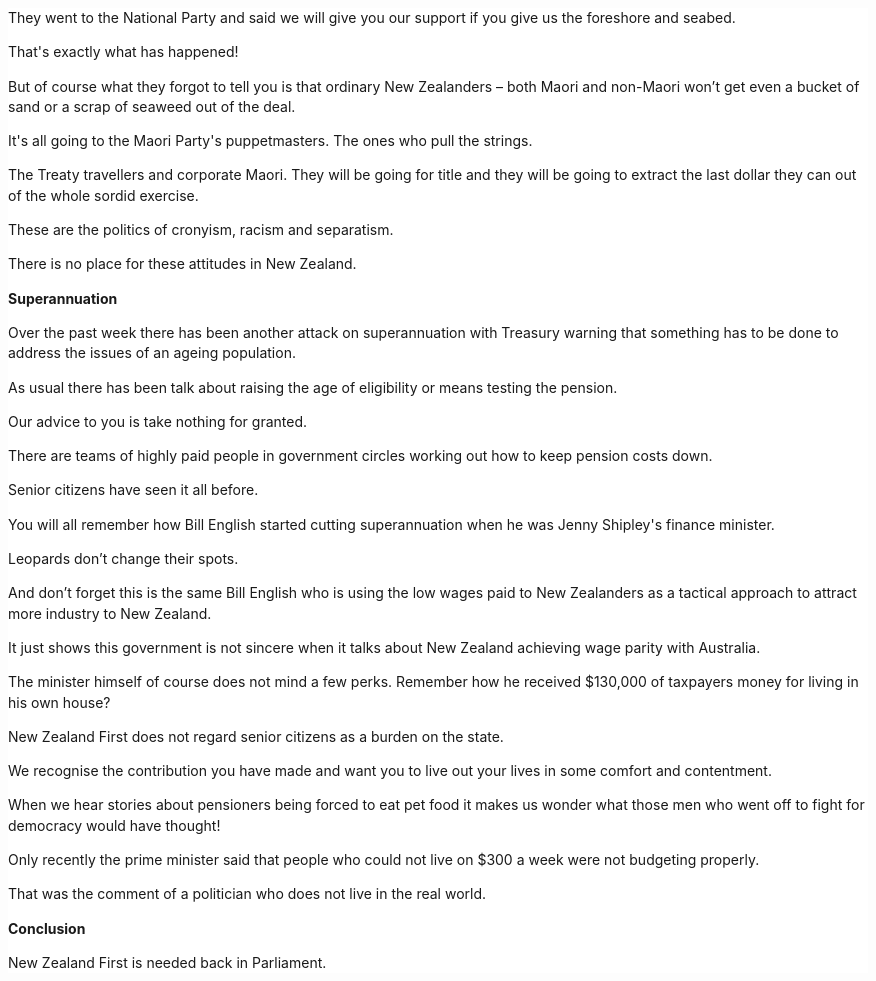 They went to the National Party and said we will give you our support if you give us the foreshore and seabed.

That's exactly what has happened!

But of course what they forgot to tell you is that ordinary New Zealanders – both Maori and non-Maori won’t get even a bucket of sand or a scrap of seaweed out of the deal.

It's all going to the Maori Party's puppetmasters. The ones who pull the strings.

The Treaty travellers and corporate Maori. They will be going for title and they will be going to extract the last dollar they can out of the whole sordid exercise.

These are the politics of cronyism, racism and separatism.

There is no place for these attitudes in New Zealand.

**Superannuation**

Over the past week there has been another attack on superannuation with Treasury warning that something has to be done to address the issues of an ageing population.

As usual there has been talk about raising the age of eligibility or means testing the pension.

Our advice to you is take nothing for granted.

There are teams of highly paid people in government circles working out how to keep pension costs down.

Senior citizens have seen it all before.

You will all remember how Bill English started cutting superannuation when he was Jenny Shipley's finance minister.

Leopards don’t change their spots.

And don’t forget this is the same Bill English who is using the low wages paid to New Zealanders as a tactical approach to attract more industry to New Zealand.

It just shows this government is not sincere when it talks about New Zealand achieving wage parity with Australia.

The minister himself of course does not mind a few perks. Remember how he received $130,000 of taxpayers money for living in his own house?

New Zealand First does not regard senior citizens as a burden on the state.

We recognise the contribution you have made and want you to live out your lives in some comfort and contentment.

When we hear stories about pensioners being forced to eat pet food it makes us wonder what those men who went off to fight for democracy would have thought!

Only recently the prime minister said that people who could not live on $300 a week were not budgeting properly.

That was the comment of a politician who does not live in the real world.

**Conclusion**

New Zealand First is needed back in Parliament.
